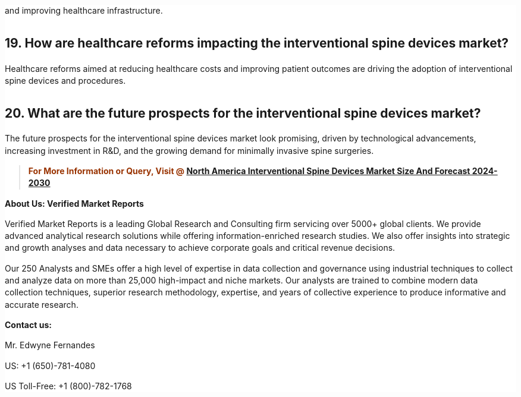 and improving healthcare infrastructure.</p><h2>19. How are healthcare reforms impacting the interventional spine devices market?</div><div></h2><p>Healthcare reforms aimed at reducing healthcare costs and improving patient outcomes are driving the adoption of interventional spine devices and procedures.</p><h2>20. What are the future prospects for the interventional spine devices market?</div><div></h2><p>The future prospects for the interventional spine devices market look promising, driven by technological advancements, increasing investment in R&D, and the growing demand for minimally invasive spine surgeries.</p></body></html></p><blockquote><p><span style="color: #993300;"><strong>For More Information or Query, Visit @ <a href="https://www.verifiedmarketreports.com/product/global-interventional-spine-devices-market-2018-by-manufacturers-regions-type-and-application-forecast-to-2023/">North America Interventional Spine Devices Market Size And Forecast 2024-2030</a></strong></span></p></blockquote><p><strong>About Us: Verified Market Reports</strong></p><p>Verified Market Reports is a leading Global Research and Consulting firm servicing over 5000+ global clients. We provide advanced analytical research solutions while offering information-enriched research studies. We also offer insights into strategic and growth analyses and data necessary to achieve corporate goals and critical revenue decisions.</p><p>Our 250 Analysts and SMEs offer a high level of expertise in data collection and governance using industrial techniques to collect and analyze data on more than 25,000 high-impact and niche markets. Our analysts are trained to combine modern data collection techniques, superior research methodology, expertise, and years of collective experience to produce informative and accurate research.</p><p><strong>Contact us:</strong></p><p>Mr. Edwyne Fernandes</p><p>US: +1 (650)-781-4080</p><p>US Toll-Free: +1 (800)-782-1768</p>
